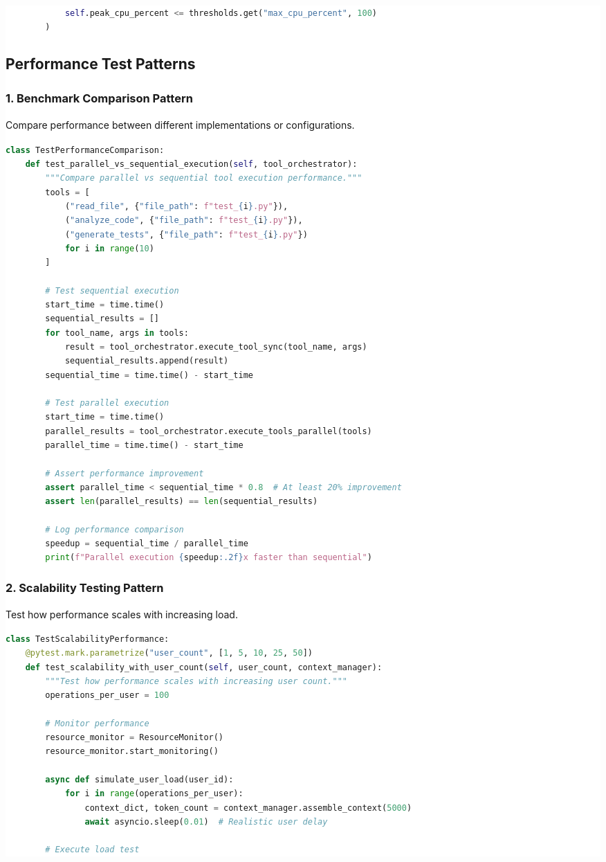 ```python
            self.peak_cpu_percent <= thresholds.get("max_cpu_percent", 100)
        )
```

## Performance Test Patterns

### 1. Benchmark Comparison Pattern

Compare performance between different implementations or configurations.

```python
class TestPerformanceComparison:
    def test_parallel_vs_sequential_execution(self, tool_orchestrator):
        """Compare parallel vs sequential tool execution performance."""
        tools = [
            ("read_file", {"file_path": f"test_{i}.py"}),
            ("analyze_code", {"file_path": f"test_{i}.py"}),
            ("generate_tests", {"file_path": f"test_{i}.py"})
            for i in range(10)
        ]
        
        # Test sequential execution
        start_time = time.time()
        sequential_results = []
        for tool_name, args in tools:
            result = tool_orchestrator.execute_tool_sync(tool_name, args)
            sequential_results.append(result)
        sequential_time = time.time() - start_time
        
        # Test parallel execution
        start_time = time.time()
        parallel_results = tool_orchestrator.execute_tools_parallel(tools)
        parallel_time = time.time() - start_time
        
        # Assert performance improvement
        assert parallel_time < sequential_time * 0.8  # At least 20% improvement
        assert len(parallel_results) == len(sequential_results)
        
        # Log performance comparison
        speedup = sequential_time / parallel_time
        print(f"Parallel execution {speedup:.2f}x faster than sequential")
```

### 2. Scalability Testing Pattern

Test how performance scales with increasing load.

```python
class TestScalabilityPerformance:
    @pytest.mark.parametrize("user_count", [1, 5, 10, 25, 50])
    def test_scalability_with_user_count(self, user_count, context_manager):
        """Test how performance scales with increasing user count."""
        operations_per_user = 100
        
        # Monitor performance
        resource_monitor = ResourceMonitor()
        resource_monitor.start_monitoring()
        
        async def simulate_user_load(user_id):
            for i in range(operations_per_user):
                context_dict, token_count = context_manager.assemble_context(5000)
                await asyncio.sleep(0.01)  # Realistic user delay
        
        # Execute load test
```